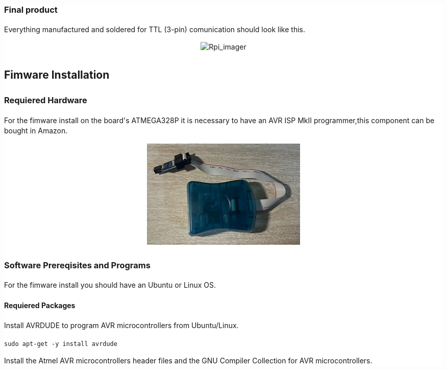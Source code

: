 ### Final product

Everything manufactured and soldered for TTL (3-pin) comunication should look like this.

<p align="center">
<img src="IMGS_ForceFoot/finalForceFoot.png" alt="Rpi_imager" width="800">
</p>

## Fimware Installation

### Requiered Hardware

For the fimware install on the board's ATMEGA328P it is necessary to have an AVR ISP MkII programmer,this component can be bought in Amazon.

<p align="center">
<img src="IMGS_ForceFoot/avr_mk2.jpg" alt="Rpi_imager" width="300" height="200">
</p>

### Software Prereqisites and Programs

For the fimware install you should have an Ubuntu or Linux OS.

#### Requiered Packages

Install AVRDUDE to program AVR microcontrollers from Ubuntu/Linux.

```nano 
sudo apt-get -y install avrdude
```

Install the Atmel AVR microcontrollers header files and the GNU Compiler Collection for AVR microcontrollers.
